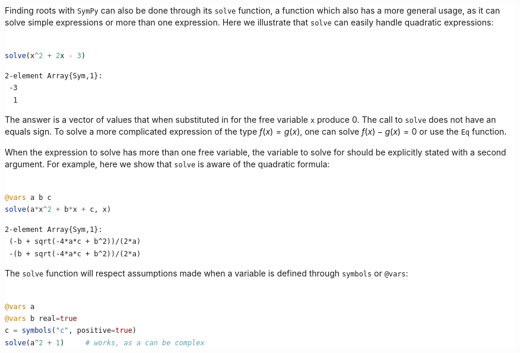 

Finding roots with `SymPy` can also be done through its `solve`
function, a function which also has a more general usage, as it can solve
simple expressions or more than one expression. Here we illustrate
that `solve` can easily handle quadratic expressions:

````julia

solve(x^2 + 2x - 3)
````


````
2-element Array{Sym,1}:
 -3
  1
````





The answer is a vector of values that when substituted in for the free
variable `x` produce 0. The call to `solve` does not have an equals
sign. To solve a more complicated expression of the type $f(x) =
g(x)$, one can solve $f(x) - g(x) = 0$ or use the `Eq` function.


When the expression to solve has more than one free variable, the
variable to solve for should be explicitly stated with a second
argument. For example, here we show that `solve` is aware of the
quadratic formula:

````julia

@vars a b c
solve(a*x^2 + b*x + c, x)
````


````
2-element Array{Sym,1}:
 (-b + sqrt(-4*a*c + b^2))/(2*a)
 -(b + sqrt(-4*a*c + b^2))/(2*a)
````





The `solve` function will respect assumptions made when a variable is
defined through `symbols` or `@vars`:

````julia

@vars a
@vars b real=true
c = symbols("c", positive=true)
solve(a^2 + 1)     # works, as a can be complex
````

